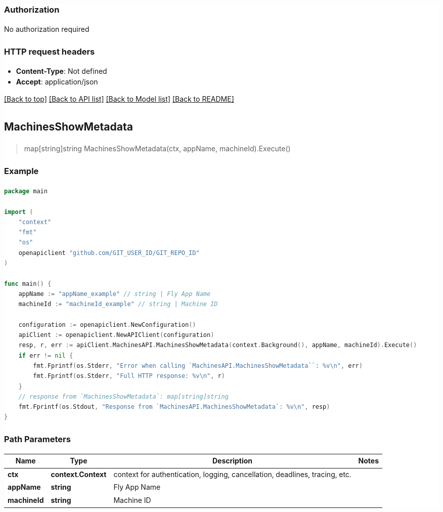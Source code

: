 ### Authorization

No authorization required

### HTTP request headers

- **Content-Type**: Not defined
- **Accept**: application/json

[[Back to top]](#) [[Back to API list]](../README.md#documentation-for-api-endpoints)
[[Back to Model list]](../README.md#documentation-for-models)
[[Back to README]](../README.md)


## MachinesShowMetadata

> map[string]string MachinesShowMetadata(ctx, appName, machineId).Execute()



### Example

```go
package main

import (
    "context"
    "fmt"
    "os"
    openapiclient "github.com/GIT_USER_ID/GIT_REPO_ID"
)

func main() {
    appName := "appName_example" // string | Fly App Name
    machineId := "machineId_example" // string | Machine ID

    configuration := openapiclient.NewConfiguration()
    apiClient := openapiclient.NewAPIClient(configuration)
    resp, r, err := apiClient.MachinesAPI.MachinesShowMetadata(context.Background(), appName, machineId).Execute()
    if err != nil {
        fmt.Fprintf(os.Stderr, "Error when calling `MachinesAPI.MachinesShowMetadata``: %v\n", err)
        fmt.Fprintf(os.Stderr, "Full HTTP response: %v\n", r)
    }
    // response from `MachinesShowMetadata`: map[string]string
    fmt.Fprintf(os.Stdout, "Response from `MachinesAPI.MachinesShowMetadata`: %v\n", resp)
}
```

### Path Parameters


Name | Type | Description  | Notes
------------- | ------------- | ------------- | -------------
**ctx** | **context.Context** | context for authentication, logging, cancellation, deadlines, tracing, etc.
**appName** | **string** | Fly App Name | 
**machineId** | **string** | Machine ID | 
